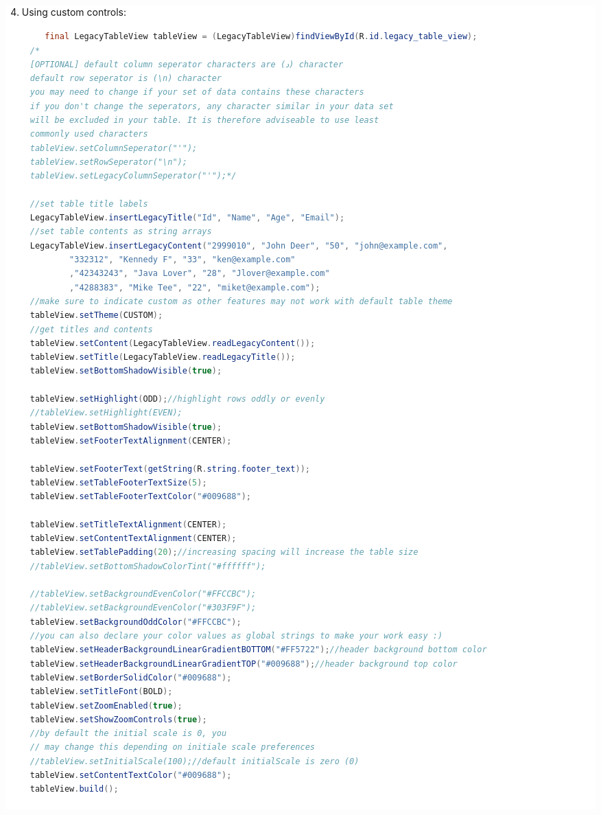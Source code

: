  
  4. Using custom controls:
 
 
   ```java
           final LegacyTableView tableView = (LegacyTableView)findViewById(R.id.legacy_table_view);
        /*
        [OPTIONAL] default column seperator characters are (د) character
        default row seperator is (\n) character
        you may need to change if your set of data contains these characters
        if you don't change the seperators, any character similar in your data set
        will be excluded in your table. It is therefore adviseable to use least
        commonly used characters
        tableView.setColumnSeperator("'");
        tableView.setRowSeperator("\n");
        tableView.setLegacyColumnSeperator("'");*/

        //set table title labels
        LegacyTableView.insertLegacyTitle("Id", "Name", "Age", "Email");
        //set table contents as string arrays
        LegacyTableView.insertLegacyContent("2999010", "John Deer", "50", "john@example.com",
                "332312", "Kennedy F", "33", "ken@example.com"
                ,"42343243", "Java Lover", "28", "Jlover@example.com"
                ,"4288383", "Mike Tee", "22", "miket@example.com");
        //make sure to indicate custom as other features may not work with default table theme
        tableView.setTheme(CUSTOM);
        //get titles and contents
        tableView.setContent(LegacyTableView.readLegacyContent());
        tableView.setTitle(LegacyTableView.readLegacyTitle());
        tableView.setBottomShadowVisible(true);

        tableView.setHighlight(ODD);//highlight rows oddly or evenly
        //tableView.setHighlight(EVEN);
        tableView.setBottomShadowVisible(true);
        tableView.setFooterTextAlignment(CENTER);

        tableView.setFooterText(getString(R.string.footer_text));
        tableView.setTableFooterTextSize(5);
        tableView.setTableFooterTextColor("#009688");

        tableView.setTitleTextAlignment(CENTER);
        tableView.setContentTextAlignment(CENTER);
        tableView.setTablePadding(20);//increasing spacing will increase the table size
        //tableView.setBottomShadowColorTint("#ffffff");

        //tableView.setBackgroundEvenColor("#FFCCBC");
        //tableView.setBackgroundEvenColor("#303F9F");
        tableView.setBackgroundOddColor("#FFCCBC");
        //you can also declare your color values as global strings to make your work easy :)
        tableView.setHeaderBackgroundLinearGradientBOTTOM("#FF5722");//header background bottom color
        tableView.setHeaderBackgroundLinearGradientTOP("#009688");//header background top color
        tableView.setBorderSolidColor("#009688");
        tableView.setTitleFont(BOLD);
        tableView.setZoomEnabled(true);
        tableView.setShowZoomControls(true);
        //by default the initial scale is 0, you
        // may change this depending on initiale scale preferences
        //tableView.setInitialScale(100);//default initialScale is zero (0)
        tableView.setContentTextColor("#009688");
        tableView.build();
      

 ```
 